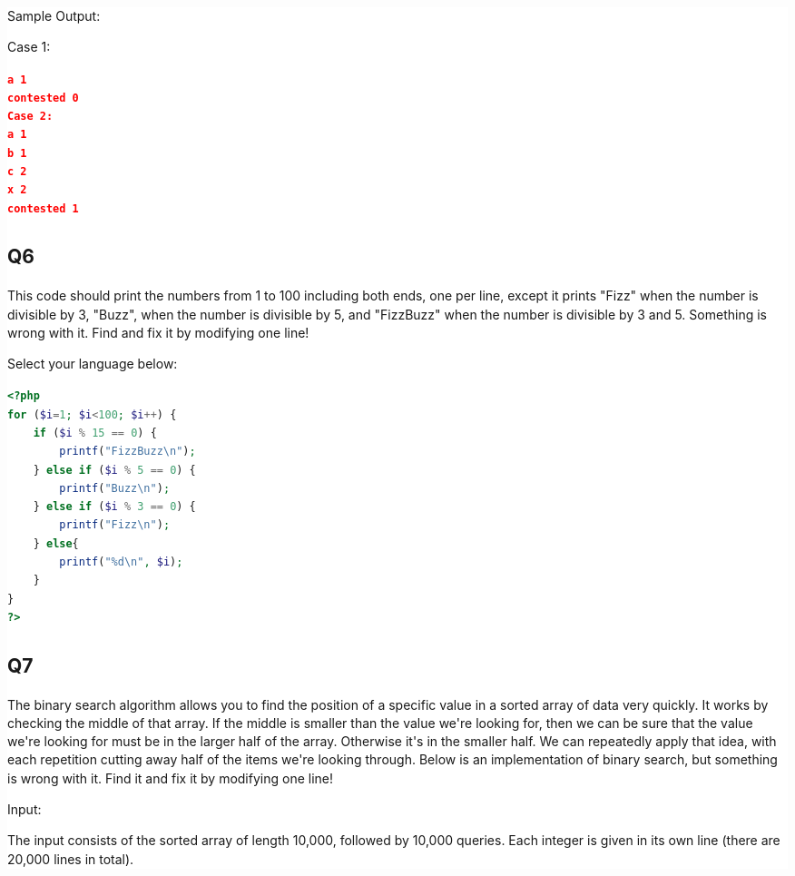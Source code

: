 ```json
```
Sample Output:

Case 1:
```json
a 1
contested 0
Case 2:
a 1
b 1
c 2
x 2
contested 1
```

## Q6
This code should print the numbers from 1 to 100 including both ends, one per line, except it prints "Fizz" when the number is divisible by 3, "Buzz", when the number is divisible by 5, and "FizzBuzz" when the number is divisible by 3 and 5. Something is wrong with it. Find and fix it by modifying one line!

Select your language below:

```php
<?php
for ($i=1; $i<100; $i++) {
    if ($i % 15 == 0) {
        printf("FizzBuzz\n");
    } else if ($i % 5 == 0) {
        printf("Buzz\n");
    } else if ($i % 3 == 0) {
        printf("Fizz\n");
    } else{
        printf("%d\n", $i);
    }
}
?>
```

## Q7

The binary search algorithm allows you to find the position of a specific value in a sorted array of data very quickly. It works by checking the middle of that array. If the middle is smaller than the value we're looking for, then we can be sure that the value we're looking for must be in the larger half of the array. Otherwise it's in the smaller half. We can repeatedly apply that idea, with each repetition cutting away half of the items we're looking through. Below is an implementation of binary search, but something is wrong with it. Find it and fix it by modifying one line!

Input:

The input consists of the sorted array of length 10,000, followed by 10,000 queries. Each integer is given in its own line (there are 20,000 lines in total).
